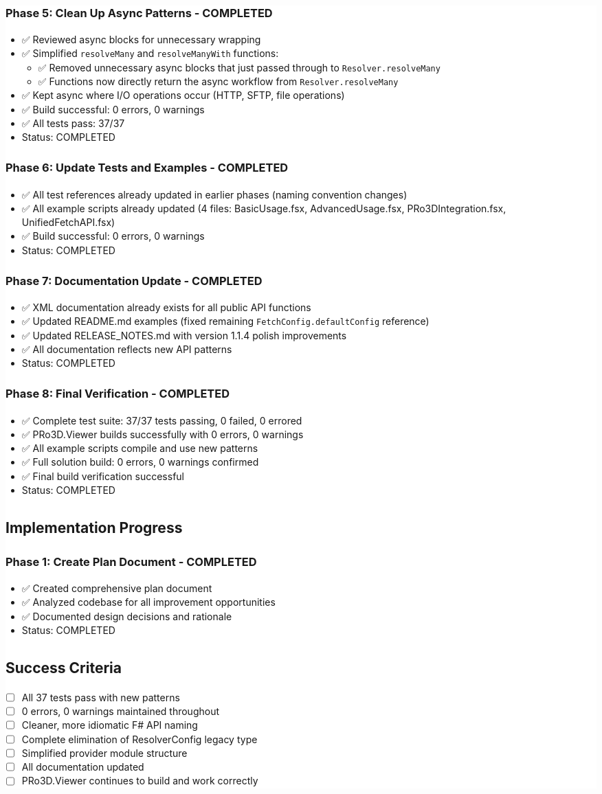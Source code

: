 ### Phase 5: Clean Up Async Patterns - COMPLETED
- ✅ Reviewed async blocks for unnecessary wrapping
- ✅ Simplified `resolveMany` and `resolveManyWith` functions:
  - ✅ Removed unnecessary async blocks that just passed through to `Resolver.resolveMany`
  - ✅ Functions now directly return the async workflow from `Resolver.resolveMany`
- ✅ Kept async where I/O operations occur (HTTP, SFTP, file operations)
- ✅ Build successful: 0 errors, 0 warnings
- ✅ All tests pass: 37/37
- Status: COMPLETED

### Phase 6: Update Tests and Examples - COMPLETED
- ✅ All test references already updated in earlier phases (naming convention changes)
- ✅ All example scripts already updated (4 files: BasicUsage.fsx, AdvancedUsage.fsx, PRo3DIntegration.fsx, UnifiedFetchAPI.fsx)
- ✅ Build successful: 0 errors, 0 warnings
- Status: COMPLETED

### Phase 7: Documentation Update - COMPLETED
- ✅ XML documentation already exists for all public API functions
- ✅ Updated README.md examples (fixed remaining `FetchConfig.defaultConfig` reference)
- ✅ Updated RELEASE_NOTES.md with version 1.1.4 polish improvements
- ✅ All documentation reflects new API patterns
- Status: COMPLETED

### Phase 8: Final Verification - COMPLETED
- ✅ Complete test suite: 37/37 tests passing, 0 failed, 0 errored
- ✅ PRo3D.Viewer builds successfully with 0 errors, 0 warnings
- ✅ All example scripts compile and use new patterns
- ✅ Full solution build: 0 errors, 0 warnings confirmed
- ✅ Final build verification successful
- Status: COMPLETED

## Implementation Progress

### Phase 1: Create Plan Document - COMPLETED
- ✅ Created comprehensive plan document
- ✅ Analyzed codebase for all improvement opportunities
- ✅ Documented design decisions and rationale
- Status: COMPLETED

## Success Criteria

- [ ] All 37 tests pass with new patterns
- [ ] 0 errors, 0 warnings maintained throughout
- [ ] Cleaner, more idiomatic F# API naming
- [ ] Complete elimination of ResolverConfig legacy type
- [ ] Simplified provider module structure
- [ ] All documentation updated
- [ ] PRo3D.Viewer continues to build and work correctly
